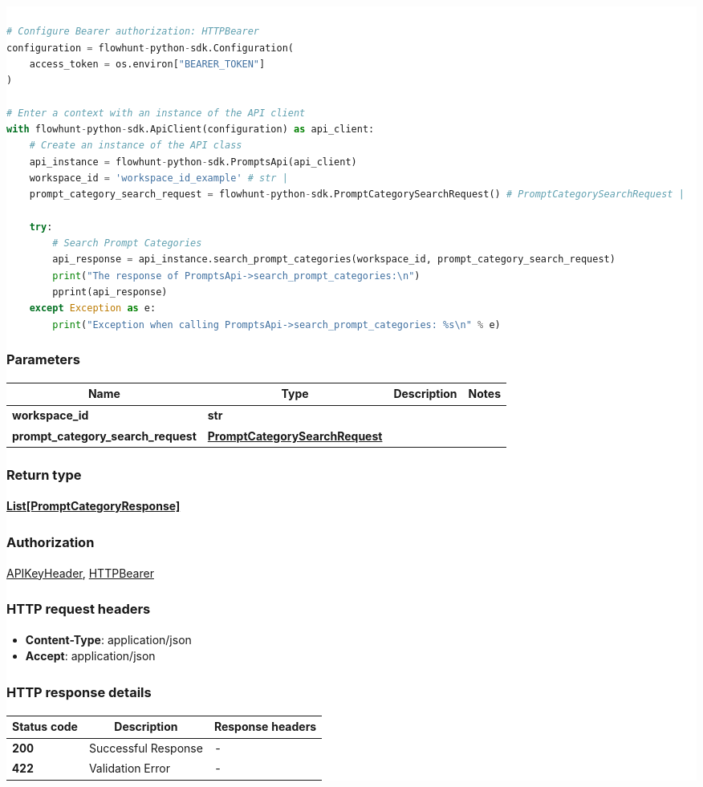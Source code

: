 ```python

# Configure Bearer authorization: HTTPBearer
configuration = flowhunt-python-sdk.Configuration(
    access_token = os.environ["BEARER_TOKEN"]
)

# Enter a context with an instance of the API client
with flowhunt-python-sdk.ApiClient(configuration) as api_client:
    # Create an instance of the API class
    api_instance = flowhunt-python-sdk.PromptsApi(api_client)
    workspace_id = 'workspace_id_example' # str | 
    prompt_category_search_request = flowhunt-python-sdk.PromptCategorySearchRequest() # PromptCategorySearchRequest | 

    try:
        # Search Prompt Categories
        api_response = api_instance.search_prompt_categories(workspace_id, prompt_category_search_request)
        print("The response of PromptsApi->search_prompt_categories:\n")
        pprint(api_response)
    except Exception as e:
        print("Exception when calling PromptsApi->search_prompt_categories: %s\n" % e)
```



### Parameters


Name | Type | Description  | Notes
------------- | ------------- | ------------- | -------------
 **workspace_id** | **str**|  | 
 **prompt_category_search_request** | [**PromptCategorySearchRequest**](PromptCategorySearchRequest.md)|  | 

### Return type

[**List[PromptCategoryResponse]**](PromptCategoryResponse.md)

### Authorization

[APIKeyHeader](../README.md#APIKeyHeader), [HTTPBearer](../README.md#HTTPBearer)

### HTTP request headers

 - **Content-Type**: application/json
 - **Accept**: application/json

### HTTP response details

| Status code | Description | Response headers |
|-------------|-------------|------------------|
**200** | Successful Response |  -  |
**422** | Validation Error |  -  |
